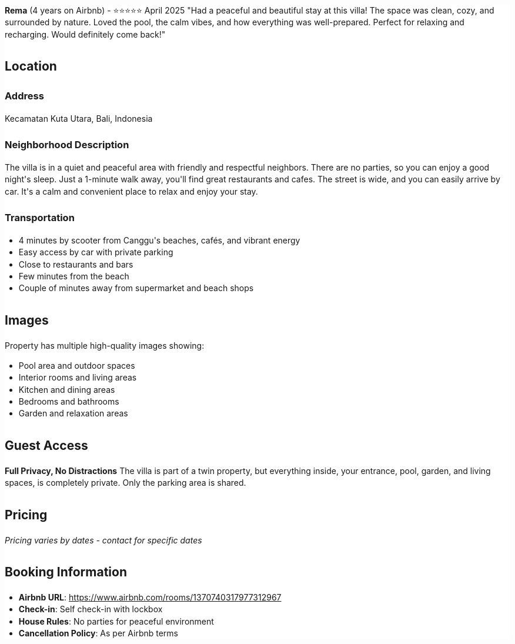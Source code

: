 **Rema** (4 years on Airbnb) - ⭐⭐⭐⭐⭐ April 2025
"Had a peaceful and beautiful stay at this villa! The space was clean, cozy, and surrounded by nature. Loved the pool, the calm vibes, and how everything was well-prepared. Perfect for relaxing and recharging. Would definitely come back!"

## Location

### Address

Kecamatan Kuta Utara, Bali, Indonesia

### Neighborhood Description

The villa is in a quiet and peaceful area with friendly and respectful neighbors. There are no parties, so you can enjoy a good night's sleep. Just a 1-minute walk away, you'll find great restaurants and cafes. The street is wide, and you can easily arrive by car. It's a calm and convenient place to relax and enjoy your stay.

### Transportation

- 4 minutes by scooter from Canggu's beaches, cafés, and vibrant energy
- Easy access by car with private parking
- Close to restaurants and bars
- Few minutes from the beach
- Couple of minutes away from supermarket and beach shops

## Images

Property has multiple high-quality images showing:

- Pool area and outdoor spaces
- Interior rooms and living areas
- Kitchen and dining areas
- Bedrooms and bathrooms
- Garden and relaxation areas

## Guest Access

**Full Privacy, No Distractions**
The villa is part of a twin property, but everything inside, your entrance, pool, garden, and living spaces, is completely private. Only the parking area is shared.

## Pricing

_Pricing varies by dates - contact for specific dates_

## Booking Information

- **Airbnb URL**: https://www.airbnb.com/rooms/1370740317977312967
- **Check-in**: Self check-in with lockbox
- **House Rules**: No parties for peaceful environment
- **Cancellation Policy**: As per Airbnb terms
